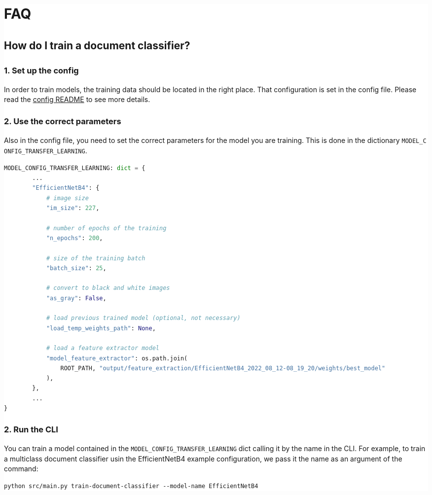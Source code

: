 # FAQ
## How do I train a document classifier?

### 1. Set up the config

In order to train models, the training data should be located in the right place. That configuration is set in the config file. Please read the [config README](./config.md) to see more details.
### 2. Use the correct parameters

Also in the config file, you need to set the correct parameters for the model you are training. This is done in the dictionary `MODEL_CONFIG_TRANSFER_LEARNING`. 

```python
MODEL_CONFIG_TRANSFER_LEARNING: dict = {
        ...
        "EfficientNetB4": {
            # image size
            "im_size": 227,

            # number of epochs of the training
            "n_epochs": 200,

            # size of the training batch
            "batch_size": 25,

            # convert to black and white images
            "as_gray": False,

            # load previous trained model (optional, not necessary)
            "load_temp_weights_path": None,

            # load a feature extractor model
            "model_feature_extractor": os.path.join(
                ROOT_PATH, "output/feature_extraction/EfficientNetB4_2022_08_12-08_19_20/weights/best_model"
            ),
        },
        ...
}
```

### 2. Run the CLI

You can train a model contained in the `MODEL_CONFIG_TRANSFER_LEARNING` dict calling it by the name in the CLI. For example, to train a multiclass document classifier usin the EfficientNetB4 example configuration, we pass it the name as an argument of the command:
```
python src/main.py train-document-classifier --model-name EfficientNetB4
```
